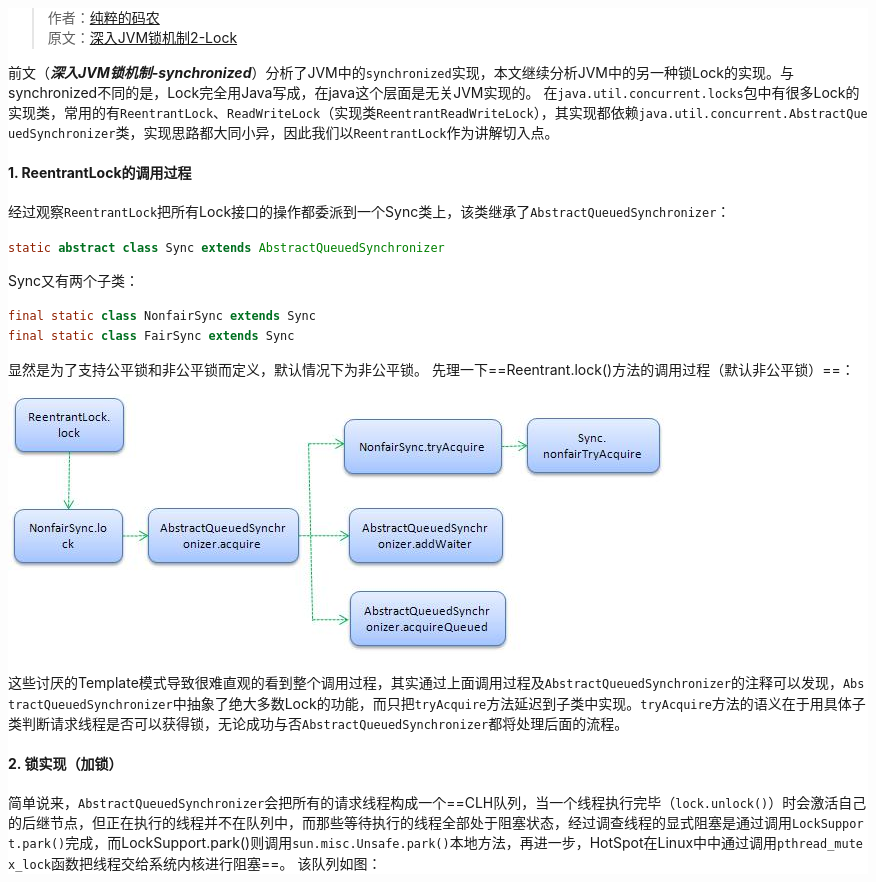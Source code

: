 > 作者：[纯粹的码农](https://blog.csdn.net/chen77716) <br />
> 原文：[深入JVM锁机制2-Lock](https://blog.csdn.net/chen77716/article/details/6641477/) 

前文（***深入JVM锁机制-synchronized***）分析了JVM中的`synchronized`实现，本文继续分析JVM中的另一种锁Lock的实现。与synchronized不同的是，Lock完全用Java写成，在java这个层面是无关JVM实现的。
在`java.util.concurrent.locks`包中有很多Lock的实现类，常用的有`ReentrantLock`、`ReadWriteLock`（实现类`ReentrantReadWriteLock`），其实现都依赖`java.util.concurrent.AbstractQueuedSynchronizer`类，实现思路都大同小异，因此我们以`ReentrantLock`作为讲解切入点。

#### 1. ReentrantLock的调用过程

经过观察`ReentrantLock`把所有Lock接口的操作都委派到一个Sync类上，该类继承了`AbstractQueuedSynchronizer`：
```java
static abstract class Sync extends AbstractQueuedSynchronizer
```

Sync又有两个子类：
```java
final static class NonfairSync extends Sync 
final static class FairSync extends Sync
```

显然是为了支持公平锁和非公平锁而定义，默认情况下为非公平锁。
先理一下==Reentrant.lock()方法的调用过程（默认非公平锁）==：

![image](https://github.com/Richie-Leo/ydres/blob/master/img/10/100/concurrency/10-100-1003-01.gif?raw=true)

这些讨厌的Template模式导致很难直观的看到整个调用过程，其实通过上面调用过程及`AbstractQueuedSynchronizer`的注释可以发现，`AbstractQueuedSynchronizer`中抽象了绝大多数Lock的功能，而只把`tryAcquire`方法延迟到子类中实现。`tryAcquire`方法的语义在于用具体子类判断请求线程是否可以获得锁，无论成功与否`AbstractQueuedSynchronizer`都将处理后面的流程。

#### 2. 锁实现（加锁）

简单说来，`AbstractQueuedSynchronizer`会把所有的请求线程构成一个==CLH队列，当一个线程执行完毕（`lock.unlock()`）时会激活自己的后继节点，但正在执行的线程并不在队列中，而那些等待执行的线程全部处于阻塞状态，经过调查线程的显式阻塞是通过调用`LockSupport.park()`完成，而LockSupport.park()则调用`sun.misc.Unsafe.park()`本地方法，再进一步，HotSpot在Linux中中通过调用`pthread_mutex_lock`函数把线程交给系统内核进行阻塞==。
该队列如图：
